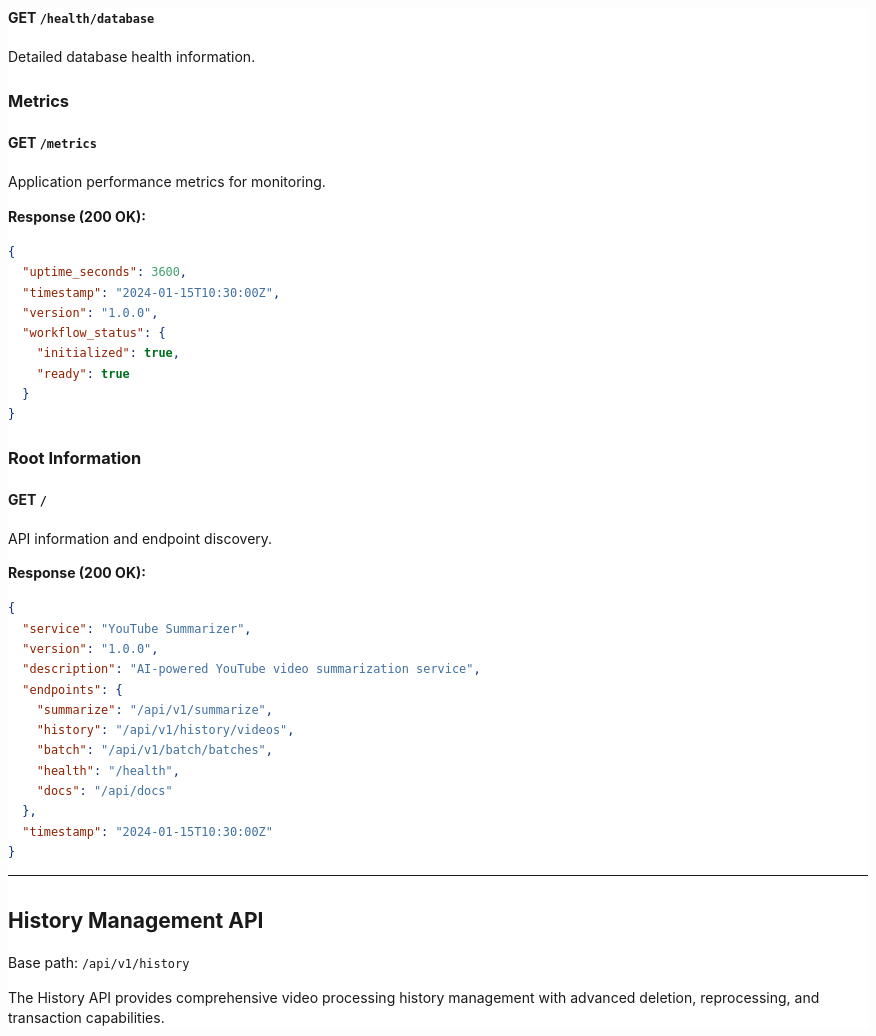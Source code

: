 #### GET `/health/database`

Detailed database health information.

### Metrics

#### GET `/metrics`

Application performance metrics for monitoring.

**Response (200 OK):**
```json
{
  "uptime_seconds": 3600,
  "timestamp": "2024-01-15T10:30:00Z",
  "version": "1.0.0",
  "workflow_status": {
    "initialized": true,
    "ready": true
  }
}
```

### Root Information

#### GET `/`

API information and endpoint discovery.

**Response (200 OK):**
```json
{
  "service": "YouTube Summarizer",
  "version": "1.0.0",
  "description": "AI-powered YouTube video summarization service",
  "endpoints": {
    "summarize": "/api/v1/summarize",
    "history": "/api/v1/history/videos",
    "batch": "/api/v1/batch/batches",
    "health": "/health",
    "docs": "/api/docs"
  },
  "timestamp": "2024-01-15T10:30:00Z"
}
```

---

## History Management API

Base path: `/api/v1/history`

The History API provides comprehensive video processing history management with advanced deletion, reprocessing, and transaction capabilities.
